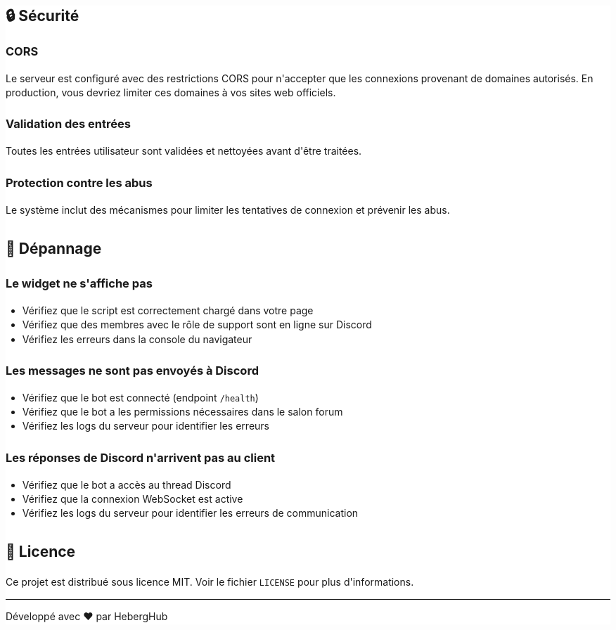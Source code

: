 ## 🔒 Sécurité

### CORS

Le serveur est configuré avec des restrictions CORS pour n'accepter que les connexions provenant de domaines autorisés. En production, vous devriez limiter ces domaines à vos sites web officiels.

### Validation des entrées

Toutes les entrées utilisateur sont validées et nettoyées avant d'être traitées.

### Protection contre les abus

Le système inclut des mécanismes pour limiter les tentatives de connexion et prévenir les abus.

## 🔧 Dépannage

### Le widget ne s'affiche pas

- Vérifiez que le script est correctement chargé dans votre page
- Vérifiez que des membres avec le rôle de support sont en ligne sur Discord
- Vérifiez les erreurs dans la console du navigateur

### Les messages ne sont pas envoyés à Discord

- Vérifiez que le bot est connecté (endpoint `/health`)
- Vérifiez que le bot a les permissions nécessaires dans le salon forum
- Vérifiez les logs du serveur pour identifier les erreurs

### Les réponses de Discord n'arrivent pas au client

- Vérifiez que le bot a accès au thread Discord
- Vérifiez que la connexion WebSocket est active
- Vérifiez les logs du serveur pour identifier les erreurs de communication

## 📄 Licence

Ce projet est distribué sous licence MIT. Voir le fichier `LICENSE` pour plus d'informations.

---

Développé avec ❤️ par HebergHub